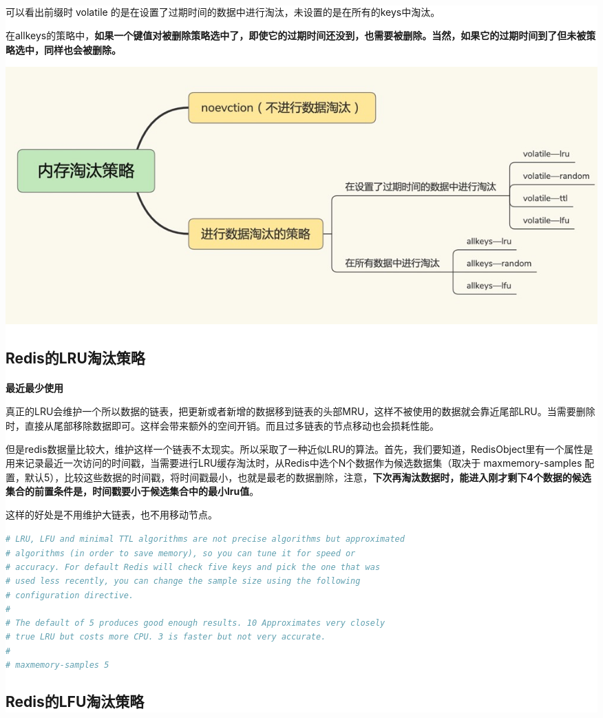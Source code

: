
可以看出前缀时 volatile 的是在设置了过期时间的数据中进行淘汰，未设置的是在所有的keys中淘汰。

在allkeys的策略中，**如果一个键值对被删除策略选中了，即使它的过期时间还没到，也需要被删除。当然，如果它的过期时间到了但未被策略选中，同样也会被删除。**

<img src="img/Redis-Interview/image-20220319120454878.png" alt="image-20220319120454878"  />

## Redis的LRU淘汰策略

**最近最少使用**

真正的LRU会维护一个所以数据的链表，把更新或者新增的数据移到链表的头部MRU，这样不被使用的数据就会靠近尾部LRU。当需要删除时，直接从尾部移除数据即可。这样会带来额外的空间开销。而且过多链表的节点移动也会损耗性能。

但是redis数据量比较大，维护这样一个链表不太现实。所以采取了一种近似LRU的算法。首先，我们要知道，RedisObject里有一个属性是用来记录最近一次访问的时间戳，当需要进行LRU缓存淘汰时，从Redis中选个N个数据作为候选数据集（取决于 maxmemory-samples 配置，默认5），比较这些数据的时间戳，将时间戳最小，也就是最老的数据删除，注意，**下次再淘汰数据时，能进入刚才剩下4个数据的候选集合的前置条件是，时间戳要小于候选集合中的最小lru值**。

这样的好处是不用维护大链表，也不用移动节点。

```bash
# LRU, LFU and minimal TTL algorithms are not precise algorithms but approximated
# algorithms (in order to save memory), so you can tune it for speed or
# accuracy. For default Redis will check five keys and pick the one that was
# used less recently, you can change the sample size using the following
# configuration directive.
#
# The default of 5 produces good enough results. 10 Approximates very closely
# true LRU but costs more CPU. 3 is faster but not very accurate.
#
# maxmemory-samples 5
```

## Redis的LFU淘汰策略
